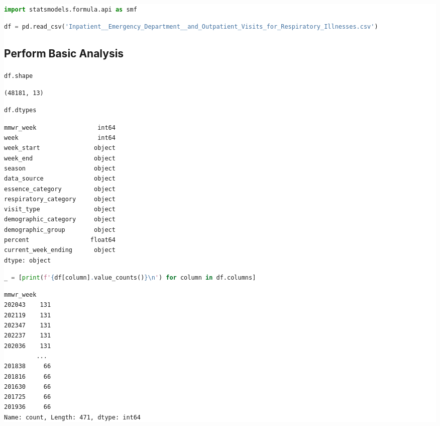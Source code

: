 
```python
import statsmodels.formula.api as smf
```


```python
df = pd.read_csv('Inpatient__Emergency_Department__and_Outpatient_Visits_for_Respiratory_Illnesses.csv')
```

## Perform Basic Analysis


```python
df.shape
```




    (48181, 13)




```python
df.dtypes
```




    mmwr_week                 int64
    week                      int64
    week_start               object
    week_end                 object
    season                   object
    data_source              object
    essence_category         object
    respiratory_category     object
    visit_type               object
    demographic_category     object
    demographic_group        object
    percent                 float64
    current_week_ending      object
    dtype: object




```python
_ = [print(f'{df[column].value_counts()}\n') for column in df.columns]
```

    mmwr_week
    202043    131
    202119    131
    202347    131
    202237    131
    202036    131
             ... 
    201838     66
    201816     66
    201630     66
    201725     66
    201936     66
    Name: count, Length: 471, dtype: int64
    
